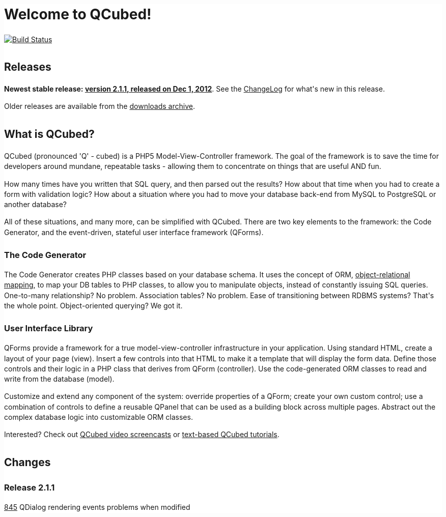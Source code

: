 # Welcome to QCubed!

[![Build Status](https://travis-ci.org/qcubed/framework.png?branch=f-travis)](https://travis-ci.org/jamescmunro/framework)

## Releases
**Newest stable release: [version 2.1.1, released on Dec 1, 2012](https://github.com/qcubed/framework/archive/2.1.1.zip)**. See the [ChangeLog](#Changes) for what's new in this release.

Older releases are available from the [downloads archive](https://github.com/qcubed/framework/downloads). 

## What is QCubed?

QCubed (pronounced 'Q' - cubed) is a PHP5 Model-View-Controller framework. The goal of the framework is to save the time for developers around mundane, repeatable tasks - allowing them to concentrate on things that are useful AND fun.

How many times have you written that SQL query, and then parsed out the results? How about that time when you had to create a form with validation logic? How about a situation where you had to move your database back-end from MySQL to PostgreSQL or another database?

All of these situations, and many more, can be simplified with QCubed. There are two key elements to the framework: the Code Generator, and the event-driven, stateful user interface framework (QForms). 

### The Code Generator
The Code Generator creates PHP classes based on your database schema. It uses the concept of ORM, [object-relational mapping](http://en.wikipedia.org/wiki/Object-relational_mapping), to map your DB tables to PHP classes, to allow you to manipulate objects, instead of constantly issuing SQL queries. One-to-many relationship? No problem. Association tables? No problem. Ease of transitioning between RDBMS systems? That's the whole point. Object-oriented querying? We got it.

### User Interface Library
QForms provide a framework for a true model-view-controller infrastructure in your application. Using standard HTML, create a layout of your page (view). Insert a few controls into that HTML to make it a template that will display the form data. Define those controls and their logic in a PHP class that derives from QForm (controller). Use the code-generated ORM classes to read and write from the database (model).

Customize and extend any component of the system: override properties of a QForm; create your own custom control; use a combination of controls to define a reusable QPanel that can be used as a building block across multiple pages. Abstract out the complex database logic into customizable ORM classes. 

Interested? Check out [QCubed video screencasts](http://qcu.be/content/video-screencasts) or [text-based QCubed tutorials](http://trac.qcu.be/projects/qcubed/wiki/Tutorials). 

## Changes
### Release 2.1.1
[845](http://trac.qcu.be/projects/qcubed/ticket/845) QDialog rendering events problems when modified
